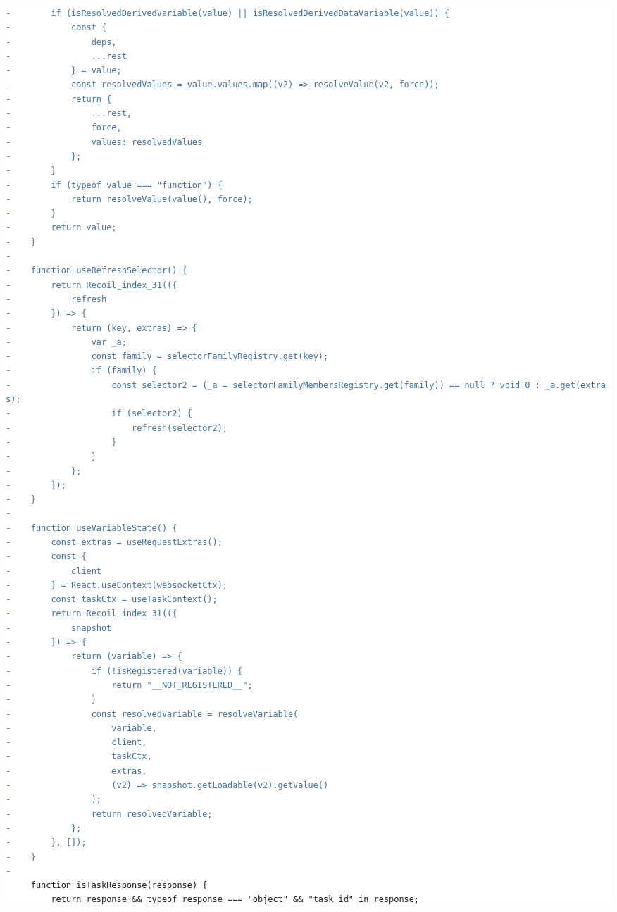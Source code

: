 ```diff
-        if (isResolvedDerivedVariable(value) || isResolvedDerivedDataVariable(value)) {
-            const {
-                deps,
-                ...rest
-            } = value;
-            const resolvedValues = value.values.map((v2) => resolveValue(v2, force));
-            return {
-                ...rest,
-                force,
-                values: resolvedValues
-            };
-        }
-        if (typeof value === "function") {
-            return resolveValue(value(), force);
-        }
-        return value;
-    }
-
-    function useRefreshSelector() {
-        return Recoil_index_31(({
-            refresh
-        }) => {
-            return (key, extras) => {
-                var _a;
-                const family = selectorFamilyRegistry.get(key);
-                if (family) {
-                    const selector2 = (_a = selectorFamilyMembersRegistry.get(family)) == null ? void 0 : _a.get(extras);
-                    if (selector2) {
-                        refresh(selector2);
-                    }
-                }
-            };
-        });
-    }
-
-    function useVariableState() {
-        const extras = useRequestExtras();
-        const {
-            client
-        } = React.useContext(websocketCtx);
-        const taskCtx = useTaskContext();
-        return Recoil_index_31(({
-            snapshot
-        }) => {
-            return (variable) => {
-                if (!isRegistered(variable)) {
-                    return "__NOT_REGISTERED__";
-                }
-                const resolvedVariable = resolveVariable(
-                    variable,
-                    client,
-                    taskCtx,
-                    extras,
-                    (v2) => snapshot.getLoadable(v2).getValue()
-                );
-                return resolvedVariable;
-            };
-        }, []);
-    }
-
     function isTaskResponse(response) {
         return response && typeof response === "object" && "task_id" in response;
```